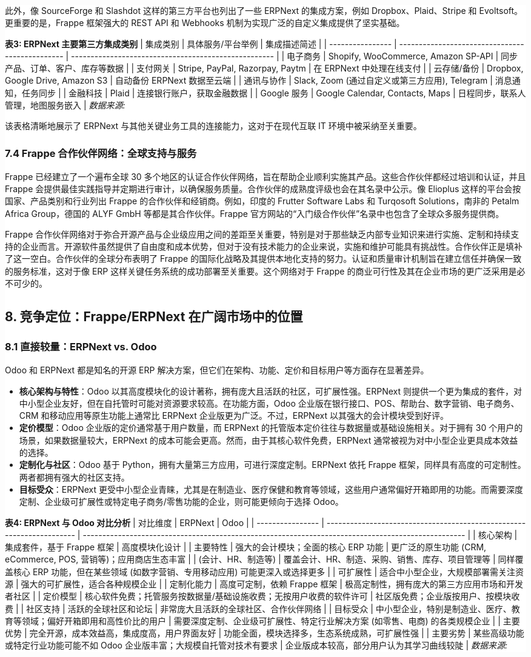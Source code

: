 此外，像 SourceForge 和 Slashdot 这样的第三方平台也列出了一些 ERPNext 的集成方案，例如 Dropbox、Plaid、Stripe 和 Evoltsoft。更重要的是，Frappe 框架强大的 REST API 和 Webhooks 机制为实现广泛的自定义集成提供了坚实基础。

**表3: ERPNext 主要第三方集成类别**
| 集成类别         | 具体服务/平台举例                               | 集成描述简述                                         |
| ---------------- | ----------------------------------------------- | ---------------------------------------------------- |
| 电子商务         | Shopify, WooCommerce, Amazon SP-API             | 同步产品、订单、客户、库存等数据                     |
| 支付网关         | Stripe, PayPal, Razorpay, Paytm                 | 在 ERPNext 中处理在线支付                              |
| 云存储/备份      | Dropbox, Google Drive, Amazon S3                | 自动备份 ERPNext 数据至云端                            |
| 通讯与协作       | Slack, Zoom (通过自定义或第三方应用), Telegram    | 消息通知，任务同步                                   |
| 金融科技         | Plaid                                           | 连接银行账户，获取金融数据                           |
| Google 服务      | Google Calendar, Contacts, Maps                 | 日程同步，联系人管理，地图服务嵌入                   |
*数据来源:*

该表格清晰地展示了 ERPNext 与其他关键业务工具的连接能力，这对于在现代互联 IT 环境中被采纳至关重要。

### 7.4 Frappe 合作伙伴网络：全球支持与服务
Frappe 已经建立了一个遍布全球 30 多个地区的认证合作伙伴网络，旨在帮助企业顺利实施其产品。这些合作伙伴都经过培训和认证，并且 Frappe 会提供最佳实践指导并定期进行审计，以确保服务质量。合作伙伴的成熟度评级也会在其名录中公示。像 Elioplus 这样的平台会按国家、产品类别和行业列出 Frappe 的合作伙伴和经销商。例如，印度的 Frutter Software Labs 和 Turqosoft Solutions，南非的 Petalm Africa Group，德国的 ALYF GmbH 等都是其合作伙伴。Frappe 官方网站的“入门级合作伙伴”名录中也包含了全球众多服务提供商。

Frappe 合作伙伴网络对于弥合开源产品与企业级应用之间的差距至关重要，特别是对于那些缺乏内部专业知识来进行实施、定制和持续支持的企业而言。开源软件虽然提供了自由度和成本优势，但对于没有技术能力的企业来说，实施和维护可能具有挑战性。合作伙伴正是填补了这一空白。合作伙伴的全球分布表明了 Frappe 的国际化战略及其提供本地化支持的努力。认证和质量审计机制旨在建立信任并确保一致的服务标准，这对于像 ERP 这样关键任务系统的成功部署至关重要。这个网络对于 Frappe 的商业可行性及其在企业市场的更广泛采用是必不可少的。

## 8. 竞争定位：Frappe/ERPNext 在广阔市场中的位置

### 8.1 直接较量：ERPNext vs. Odoo
Odoo 和 ERPNext 都是知名的开源 ERP 解决方案，但它们在架构、功能、定价和目标用户等方面存在显著差异。
- **核心架构与特性**：Odoo 以其高度模块化的设计著称，拥有庞大且活跃的社区，可扩展性强。ERPNext 则提供一个更为集成的套件，对中小型企业友好，但在自托管时可能对资源要求较高。在功能方面，Odoo 企业版在银行接口、POS、帮助台、数字营销、电子商务、CRM 和移动应用等原生功能上通常比 ERPNext 企业版更为广泛。不过，ERPNext 以其强大的会计模块受到好评。
- **定价模型**：Odoo 企业版的定价通常基于用户数量，而 ERPNext 的托管版本定价往往与数据量或基础设施相关。对于拥有 30 个用户的场景，如果数据量较大，ERPNext 的成本可能会更高。然而，由于其核心软件免费，ERPNext 通常被视为对中小型企业更具成本效益的选择。
- **定制化与社区**：Odoo 基于 Python，拥有大量第三方应用，可进行深度定制。ERPNext 依托 Frappe 框架，同样具有高度的可定制性。两者都拥有强大的社区支持。
- **目标受众**：ERPNext 更受中小型企业青睐，尤其是在制造业、医疗保健和教育等领域，这些用户通常偏好开箱即用的功能。而需要深度定制、企业级可扩展性或特定电子商务/零售功能的企业，则可能更倾向于选择 Odoo。

**表4: ERPNext 与 Odoo 对比分析**
| 对比维度         | ERPNext                                                               | Odoo                                                                                               |
| ---------------- | --------------------------------------------------------------------- | -------------------------------------------------------------------------------------------------- |
| 核心架构         | 集成套件，基于 Frappe 框架                                              | 高度模块化设计                                                                                       |
| 主要特性         | 强大的会计模块；全面的核心 ERP 功能                                       | 更广泛的原生功能 (CRM, eCommerce, POS, 营销等)；应用商店生态丰富                                       |
| (会计、HR、制造等) | 覆盖会计、HR、制造、采购、销售、库存、项目管理等                        | 同样覆盖核心 ERP 功能，但在某些领域 (如数字营销、专用移动应用) 可能更深入或选择更多                      |
| 可扩展性         | 适合中小型企业，大规模部署需关注资源                                    | 强大的可扩展性，适合各种规模企业                                                                       |
| 定制化能力       | 高度可定制，依赖 Frappe 框架                                            | 极高定制性，拥有庞大的第三方应用市场和开发者社区                                                       |
| 定价模型         | 核心软件免费；托管服务按数据量/基础设施收费；无按用户收费的软件许可       | 社区版免费；企业版按用户、按模块收费                                                                   |
| 社区支持         | 活跃的全球社区和论坛                                                    | 非常庞大且活跃的全球社区、合作伙伴网络                                                                 |
| 目标受众         | 中小型企业，特别是制造业、医疗、教育等领域；偏好开箱即用和高性价比的用户 | 需要深度定制、企业级可扩展性、特定行业解决方案 (如零售、电商) 的各类规模企业                               |
| 主要优势         | 完全开源，成本效益高，集成度高，用户界面友好                            | 功能全面，模块选择多，生态系统成熟，可扩展性强                                                         |
| 主要劣势         | 某些高级功能或特定行业功能可能不如 Odoo 企业版丰富；大规模自托管对技术有要求 | 企业版成本较高，部分用户认为其学习曲线较陡                                                               |
*数据来源:*
